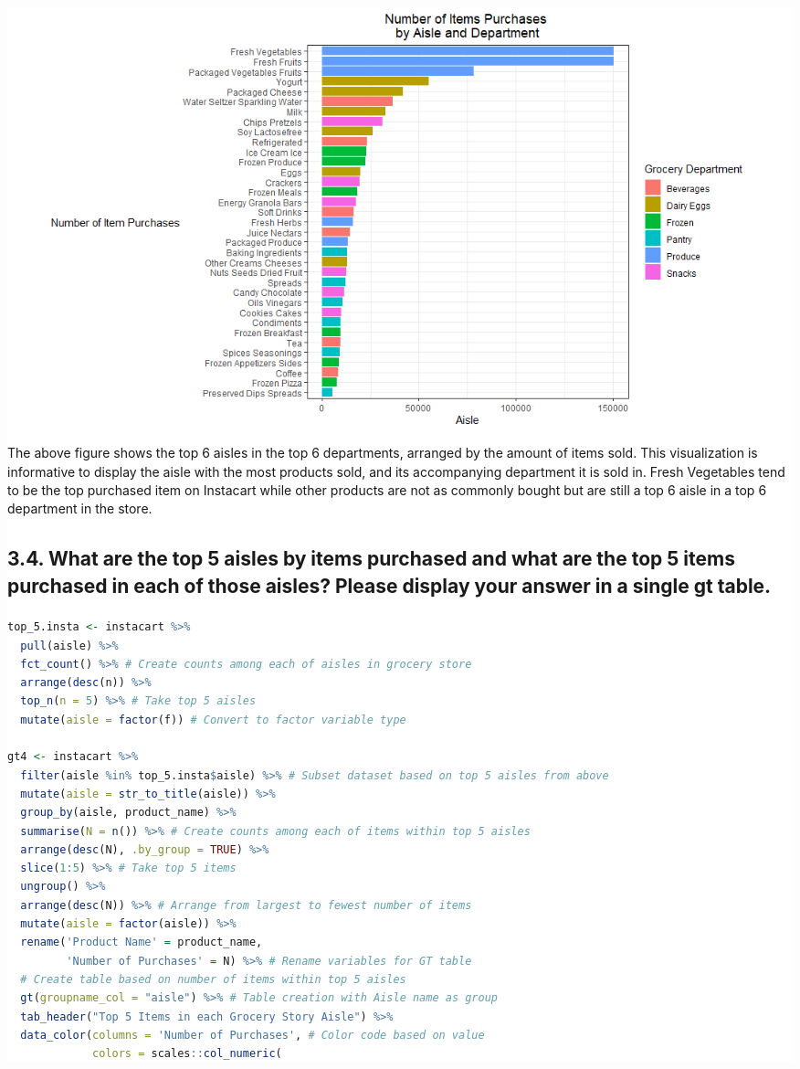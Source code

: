 <img src="Homework-3---Eric-Connor_files/figure-gfm/unnamed-chunk-4-1.png" width="90%" style="display: block; margin: auto;" />

The above figure shows the top 6 aisles in the top 6 departments,
arranged by the amount of items sold. This visualization is informative
to display the aisle with the most products sold, and its accompanying
department it is sold in. Fresh Vegetables tend to be the top purchased
item on Instacart while other products are not as commonly bought but
are still a top 6 aisle in a top 6 department in the store.

## 3.4. What are the top 5 aisles by items purchased and what are the top 5 items purchased in each of those aisles? Please display your answer in a single gt table.

``` r
top_5.insta <- instacart %>%
  pull(aisle) %>%
  fct_count() %>% # Create counts among each of aisles in grocery store
  arrange(desc(n)) %>%
  top_n(n = 5) %>% # Take top 5 aisles
  mutate(aisle = factor(f)) # Convert to factor variable type

gt4 <- instacart %>%
  filter(aisle %in% top_5.insta$aisle) %>% # Subset dataset based on top 5 aisles from above
  mutate(aisle = str_to_title(aisle)) %>%
  group_by(aisle, product_name) %>%
  summarise(N = n()) %>% # Create counts among each of items within top 5 aisles
  arrange(desc(N), .by_group = TRUE) %>%
  slice(1:5) %>% # Take top 5 items
  ungroup() %>%
  arrange(desc(N)) %>% # Arrange from largest to fewest number of items
  mutate(aisle = factor(aisle)) %>%
  rename('Product Name' = product_name,
         'Number of Purchases' = N) %>% # Rename variables for GT table
  # Create table based on number of items within top 5 aisles
  gt(groupname_col = "aisle") %>% # Table creation with Aisle name as group
  tab_header("Top 5 Items in each Grocery Story Aisle") %>%
  data_color(columns = 'Number of Purchases', # Color code based on value
             colors = scales::col_numeric(
```